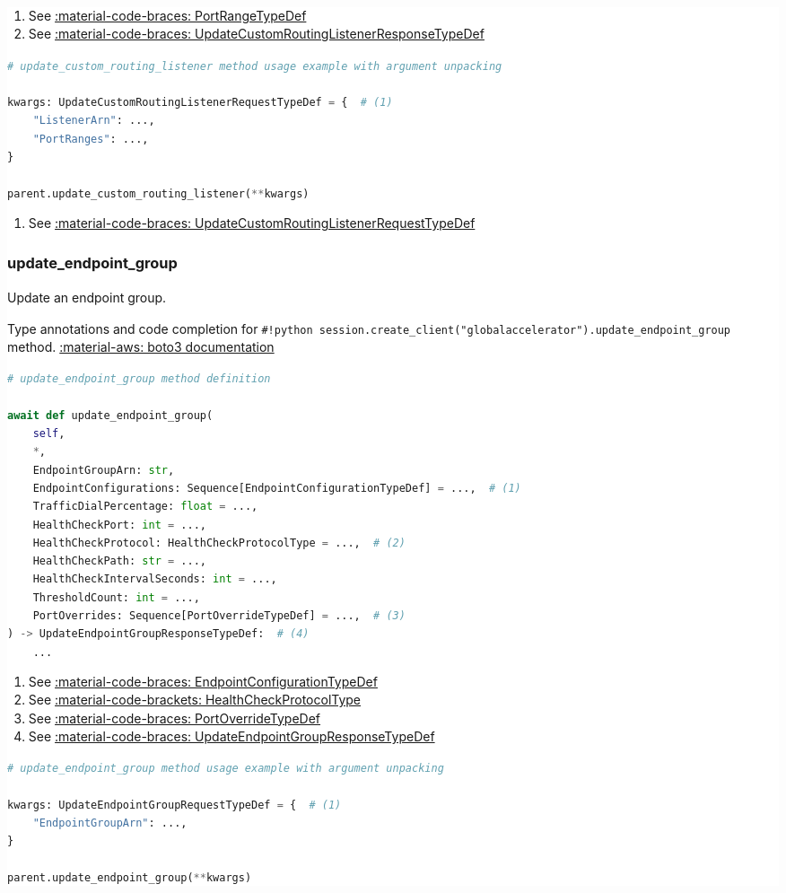 1. See [:material-code-braces: PortRangeTypeDef](./type_defs.md#portrangetypedef) 
2. See [:material-code-braces: UpdateCustomRoutingListenerResponseTypeDef](./type_defs.md#updatecustomroutinglistenerresponsetypedef) 


```python
# update_custom_routing_listener method usage example with argument unpacking

kwargs: UpdateCustomRoutingListenerRequestTypeDef = {  # (1)
    "ListenerArn": ...,
    "PortRanges": ...,
}

parent.update_custom_routing_listener(**kwargs)
```

1. See [:material-code-braces: UpdateCustomRoutingListenerRequestTypeDef](./type_defs.md#updatecustomroutinglistenerrequesttypedef) 

### update\_endpoint\_group

Update an endpoint group.

Type annotations and code completion for `#!python session.create_client("globalaccelerator").update_endpoint_group` method.
[:material-aws: boto3 documentation](https://boto3.amazonaws.com/v1/documentation/api/latest/reference/services/globalaccelerator/client/update_endpoint_group.html)

```python
# update_endpoint_group method definition

await def update_endpoint_group(
    self,
    *,
    EndpointGroupArn: str,
    EndpointConfigurations: Sequence[EndpointConfigurationTypeDef] = ...,  # (1)
    TrafficDialPercentage: float = ...,
    HealthCheckPort: int = ...,
    HealthCheckProtocol: HealthCheckProtocolType = ...,  # (2)
    HealthCheckPath: str = ...,
    HealthCheckIntervalSeconds: int = ...,
    ThresholdCount: int = ...,
    PortOverrides: Sequence[PortOverrideTypeDef] = ...,  # (3)
) -> UpdateEndpointGroupResponseTypeDef:  # (4)
    ...
```

1. See [:material-code-braces: EndpointConfigurationTypeDef](./type_defs.md#endpointconfigurationtypedef) 
2. See [:material-code-brackets: HealthCheckProtocolType](./literals.md#healthcheckprotocoltype) 
3. See [:material-code-braces: PortOverrideTypeDef](./type_defs.md#portoverridetypedef) 
4. See [:material-code-braces: UpdateEndpointGroupResponseTypeDef](./type_defs.md#updateendpointgroupresponsetypedef) 


```python
# update_endpoint_group method usage example with argument unpacking

kwargs: UpdateEndpointGroupRequestTypeDef = {  # (1)
    "EndpointGroupArn": ...,
}

parent.update_endpoint_group(**kwargs)
```
